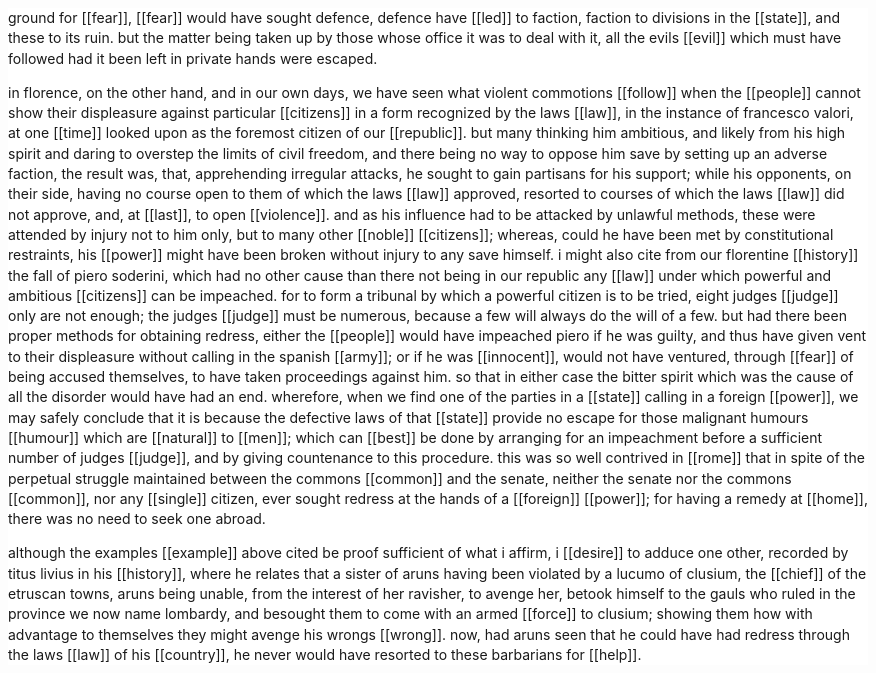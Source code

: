 ground for [[fear]], [[fear]] would have sought defence, defence have [[led]] to
faction, faction to divisions in the [[state]], and these to its ruin. but
the matter being taken up by those whose office it was to deal with it,
all the evils [[evil]] which must have followed had it been left in private
hands were escaped.

in florence, on the other hand, and in our own days, we have seen what
violent commotions [[follow]] when the [[people]] cannot show their displeasure
against particular [[citizens]] in a form recognized by the laws [[law]], in the
instance of francesco valori, at one [[time]] looked upon as the foremost
citizen of our [[republic]]. but many thinking him ambitious, and likely
from his high spirit and daring to overstep the limits of civil
freedom, and there being no way to oppose him save by setting up an
adverse faction, the result was, that, apprehending irregular attacks,
he sought to gain partisans for his support; while his opponents, on
their side, having no course open to them of which the laws [[law]] approved,
resorted to courses of which the laws [[law]] did not approve, and, at [[last]], to
open [[violence]]. and as his influence had to be attacked by unlawful
methods, these were attended by injury not to him only, but to many
other [[noble]] [[citizens]]; whereas, could he have been met by constitutional
restraints, his [[power]] might have been broken without injury to any save
himself. i might also cite from our florentine [[history]] the fall of
piero soderini, which had no other cause than there not being in our
republic any [[law]] under which powerful and ambitious [[citizens]] can be
impeached. for to form a tribunal by which a powerful citizen is to be
tried, eight judges [[judge]] only are not enough; the judges [[judge]] must be numerous,
because a few will always do the will of a few. but had there been
proper methods for obtaining redress, either the [[people]] would have
impeached piero if he was guilty, and thus have given vent to their
displeasure without calling in the spanish [[army]]; or if he was [[innocent]],
would not have ventured, through [[fear]] of being accused themselves, to
have taken proceedings against him. so that in either case the bitter
spirit which was the cause of all the disorder would have had an end.
wherefore, when we find one of the parties in a [[state]] calling in a
foreign [[power]], we may safely conclude that it is because the defective
laws of that [[state]] provide no escape for those malignant humours [[humour]] which
are [[natural]] to [[men]]; which can [[best]] be done by arranging for an
impeachment before a sufficient number of judges [[judge]], and by giving
countenance to this procedure. this was so well contrived in [[rome]] that
in spite of the perpetual struggle maintained between the commons [[common]] and
the senate, neither the senate nor the commons [[common]], nor any [[single]] citizen,
ever sought redress at the hands of a [[foreign]] [[power]]; for having a
remedy at [[home]], there was no need to seek one abroad.

although the examples [[example]] above cited be proof sufficient of what i affirm,
i [[desire]] to adduce one other, recorded by titus livius in his [[history]],
where he relates that a sister of aruns having been violated by a
lucumo of clusium, the [[chief]] of the etruscan towns, aruns being unable,
from the interest of her ravisher, to avenge her, betook himself to the
gauls who ruled in the province we now name lombardy, and besought them
to come with an armed [[force]] to clusium; showing them how with advantage
to themselves they might avenge his wrongs [[wrong]]. now, had aruns seen that he
could have had redress through the laws [[law]] of his [[country]], he never would
have resorted to these barbarians for [[help]].

